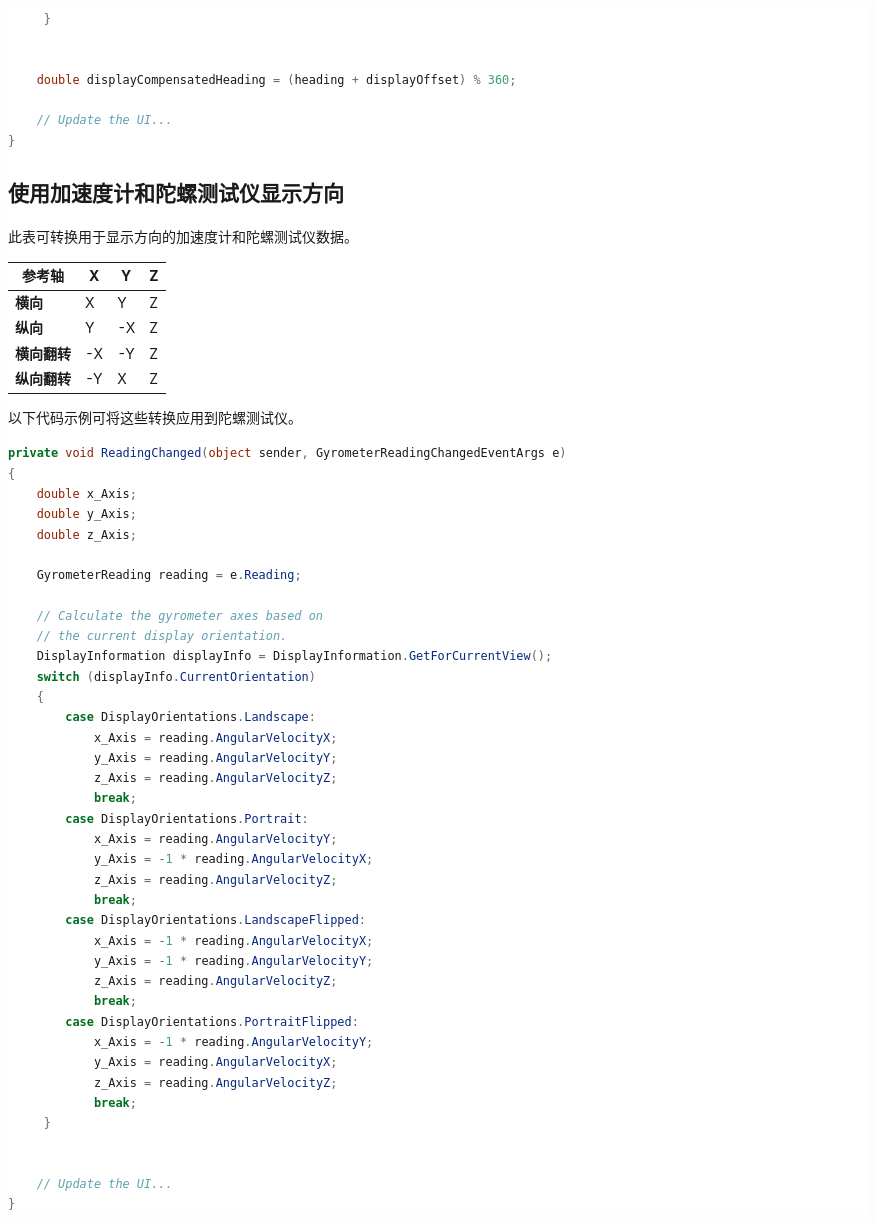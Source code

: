 ```csharp
     } 
    

    double displayCompensatedHeading = (heading + displayOffset) % 360;
    
    // Update the UI...
}
```

## <a name="display-orientation-with-the-accelerometer-and-gyrometer"></a>使用加速度计和陀螺测试仪显示方向

此表可转换用于显示方向的加速度计和陀螺测试仪数据。

| 参考轴        |  X |  Y | Z |
|-----------------------|----|----|---|
| **横向**         |  X |  Y | Z |
| **纵向**          |  Y | -X | Z |
| **横向翻转**  | -X | -Y | Z |
| **纵向翻转**   | -Y |  X | Z |

以下代码示例可将这些转换应用到陀螺测试仪。

```csharp
private void ReadingChanged(object sender, GyrometerReadingChangedEventArgs e)
{
    double x_Axis;
    double y_Axis;
    double z_Axis;

    GyrometerReading reading = e.Reading;  
    
    // Calculate the gyrometer axes based on
    // the current display orientation.
    DisplayInformation displayInfo = DisplayInformation.GetForCurrentView();
    switch (displayInfo.CurrentOrientation) 
    { 
        case DisplayOrientations.Landscape: 
            x_Axis = reading.AngularVelocityX;
            y_Axis = reading.AngularVelocityY;
            z_Axis = reading.AngularVelocityZ;
            break;
        case DisplayOrientations.Portrait: 
            x_Axis = reading.AngularVelocityY;
            y_Axis = -1 * reading.AngularVelocityX;
            z_Axis = reading.AngularVelocityZ;
            break; 
        case DisplayOrientations.LandscapeFlipped: 
            x_Axis = -1 * reading.AngularVelocityX;
            y_Axis = -1 * reading.AngularVelocityY;
            z_Axis = reading.AngularVelocityZ;
            break; 
        case DisplayOrientations.PortraitFlipped: 
            x_Axis = -1 * reading.AngularVelocityY;
            y_Axis = reading.AngularVelocityX;
            z_Axis = reading.AngularVelocityZ;
            break; 
     } 
    
    
    // Update the UI...
}
```